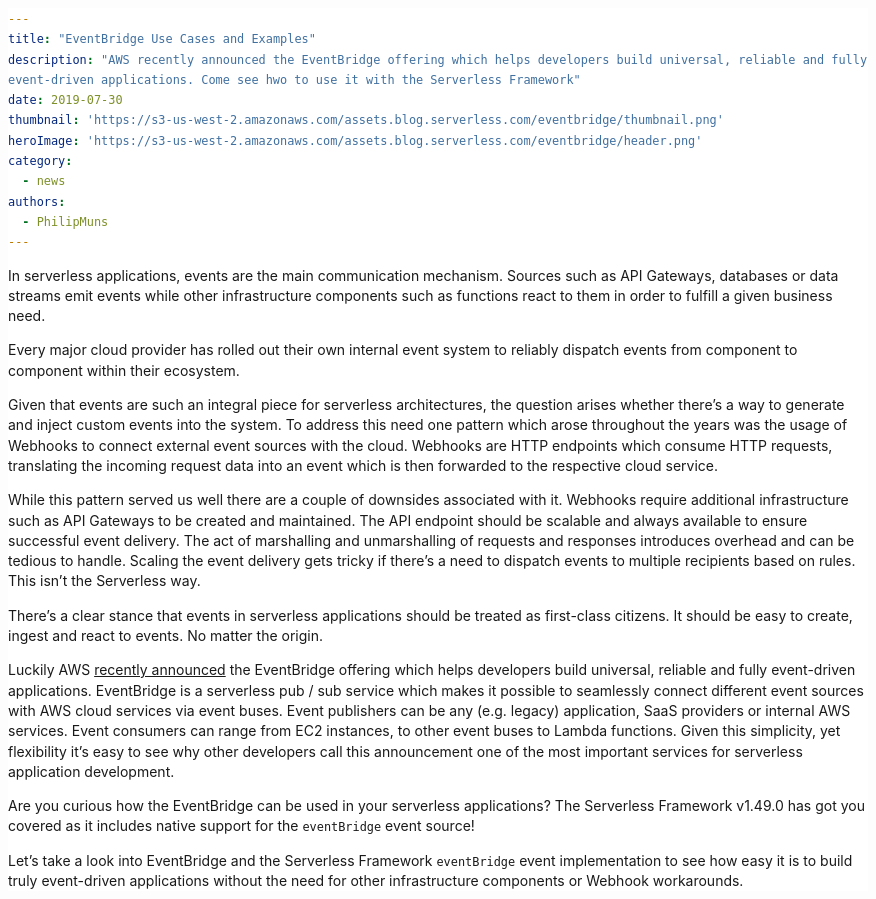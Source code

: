 ```yaml
---
title: "EventBridge Use Cases and Examples"
description: "AWS recently announced the EventBridge offering which helps developers build universal, reliable and fully event-driven applications. Come see hwo to use it with the Serverless Framework"
date: 2019-07-30
thumbnail: 'https://s3-us-west-2.amazonaws.com/assets.blog.serverless.com/eventbridge/thumbnail.png'
heroImage: 'https://s3-us-west-2.amazonaws.com/assets.blog.serverless.com/eventbridge/header.png'
category:
  - news
authors: 
  - PhilipMuns
---
```


In serverless applications, events are the main communication mechanism. Sources such as API Gateways, databases or data streams emit events while other infrastructure components such as functions react to them in order to fulfill a given business need.

Every major cloud provider has rolled out their own internal event system to reliably dispatch events from component to component within their ecosystem.

Given that events are such an integral piece for serverless architectures, the question arises whether there’s a way to generate and inject custom events into the system. To address this need one pattern which arose throughout the years was the usage of Webhooks to connect external event sources with the cloud. Webhooks are HTTP endpoints which consume HTTP requests, translating the incoming request data into an event which is then forwarded to the respective cloud service.

While this pattern served us well there are a couple of downsides associated with it. Webhooks require additional infrastructure such as API Gateways to be created and maintained. The API endpoint should be scalable and always available to ensure successful event delivery. The act of marshalling and unmarshalling of requests and responses introduces overhead and can be tedious to handle. Scaling the event delivery gets tricky if there’s a need to dispatch events to multiple recipients based on rules. This isn’t the Serverless way.

There’s a clear stance that events in serverless applications should be treated as first-class citizens. It should be easy to create, ingest and react to events. No matter the origin.

Luckily AWS [recently announced](https://aws.amazon.com/about-aws/whats-new/2019/07/introducing-amazon-eventbridge/) the EventBridge offering which helps developers build universal, reliable and fully event-driven applications. EventBridge is a serverless pub / sub service which makes it possible to seamlessly connect different event sources with AWS cloud services via event buses.
Event publishers can be any (e.g. legacy) application, SaaS providers or internal AWS services. Event consumers can range from EC2 instances, to other event buses to Lambda functions. Given this simplicity, yet flexibility it’s easy to see why other developers call this announcement one of the most important services for serverless application development.

Are you curious how the EventBridge can be used in your serverless applications? The Serverless Framework v1.49.0 has got you covered as it includes native support for the `eventBridge` event source!

Let’s take a look into EventBridge and the Serverless Framework `eventBridge` event implementation to see how easy it is to build truly event-driven applications without the need for other infrastructure components or Webhook workarounds.
